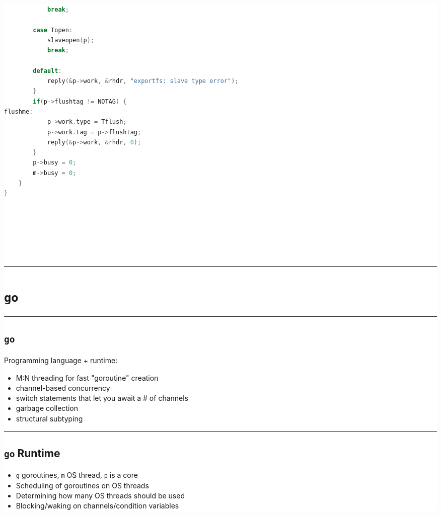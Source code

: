```c [1-16|20-22|57,69|87-89|110-121]
			break;

		case Topen:
			slaveopen(p);
			break;

		default:
			reply(&p->work, &rhdr, "exportfs: slave type error");
		}
		if(p->flushtag != NOTAG) {
flushme:
			p->work.type = Tflush;
			p->work.tag = p->flushtag;
			reply(&p->work, &rhdr, 0);
		}
		p->busy = 0;
		m->busy = 0;
	}
}








```

---

# `go`

---

## `go`

Programming language + runtime:
- M:N threading for fast "goroutine" creation
- channel-based concurrency
- switch statements that let you await a # of channels
- garbage collection
- structural subtyping

---

## `go` Runtime

- `g` goroutines, `m` OS thread, `p` is a core
- Scheduling of goroutines on OS threads
- Determining how many OS threads should be used
- Blocking/waking on channels/condition variables
